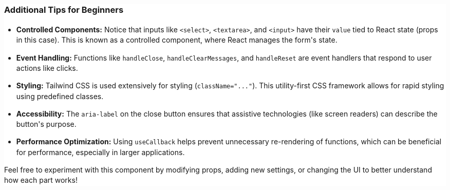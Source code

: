 ### Additional Tips for Beginners

- **Controlled Components:** Notice that inputs like `<select>`, `<textarea>`, and `<input>` have their `value` tied to React state (props in this case). This is known as a controlled component, where React manages the form's state.

- **Event Handling:** Functions like `handleClose`, `handleClearMessages`, and `handleReset` are event handlers that respond to user actions like clicks.

- **Styling:** Tailwind CSS is used extensively for styling (`className="..."`). This utility-first CSS framework allows for rapid styling using predefined classes.

- **Accessibility:** The `aria-label` on the close button ensures that assistive technologies (like screen readers) can describe the button's purpose.

- **Performance Optimization:** Using `useCallback` helps prevent unnecessary re-rendering of functions, which can be beneficial for performance, especially in larger applications.

Feel free to experiment with this component by modifying props, adding new settings, or changing the UI to better understand how each part works!